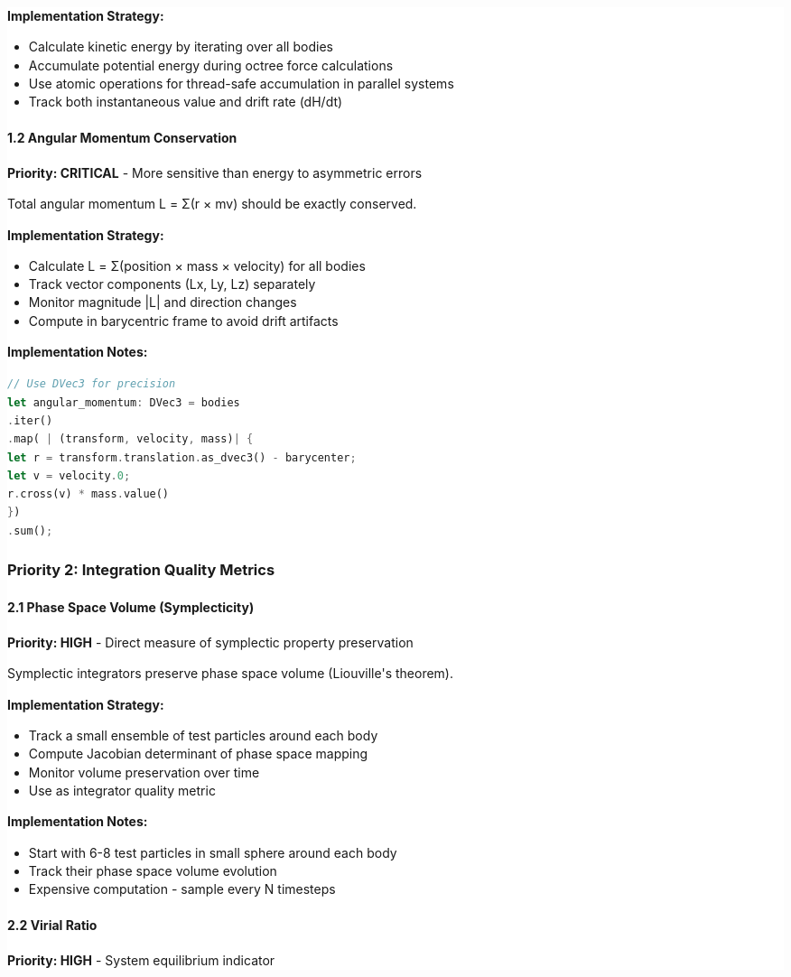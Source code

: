 **Implementation Strategy:**

- Calculate kinetic energy by iterating over all bodies
- Accumulate potential energy during octree force calculations
- Use atomic operations for thread-safe accumulation in parallel systems
- Track both instantaneous value and drift rate (dH/dt)

#### 1.2 Angular Momentum Conservation

**Priority: CRITICAL** - More sensitive than energy to asymmetric errors

Total angular momentum L = Σ(r × mv) should be exactly conserved.

**Implementation Strategy:**

- Calculate L = Σ(position × mass × velocity) for all bodies
- Track vector components (Lx, Ly, Lz) separately
- Monitor magnitude |L| and direction changes
- Compute in barycentric frame to avoid drift artifacts

**Implementation Notes:**

```rust
// Use DVec3 for precision
let angular_momentum: DVec3 = bodies
.iter()
.map( | (transform, velocity, mass)| {
let r = transform.translation.as_dvec3() - barycenter;
let v = velocity.0;
r.cross(v) * mass.value()
})
.sum();
```

### Priority 2: Integration Quality Metrics

#### 2.1 Phase Space Volume (Symplecticity)

**Priority: HIGH** - Direct measure of symplectic property preservation

Symplectic integrators preserve phase space volume (Liouville's theorem).

**Implementation Strategy:**

- Track a small ensemble of test particles around each body
- Compute Jacobian determinant of phase space mapping
- Monitor volume preservation over time
- Use as integrator quality metric

**Implementation Notes:**

- Start with 6-8 test particles in small sphere around each body
- Track their phase space volume evolution
- Expensive computation - sample every N timesteps

#### 2.2 Virial Ratio

**Priority: HIGH** - System equilibrium indicator
